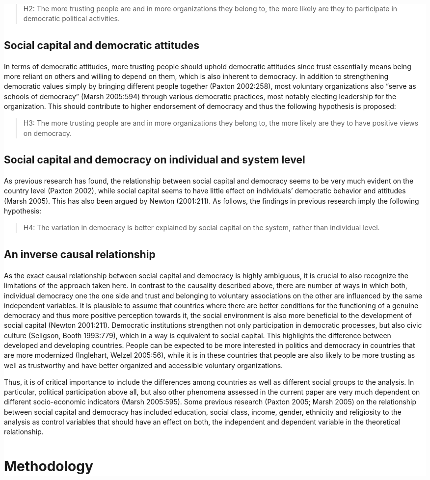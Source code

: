 > H2: The more trusting people are and in more organizations they belong to, the more likely are they to participate in democratic political activities.

## Social capital and democratic attitudes

In terms of democratic attitudes, more trusting people should uphold democratic attitudes since trust essentially means being more reliant on others and willing to depend on them, which is also inherent to democracy. In addition to strengthening democratic values simply by bringing different people together (Paxton 2002:258), most voluntary organizations also “serve as schools of democracy” (Marsh 2005:594) through various democratic practices, most notably electing leadership for the organization. This should contribute to higher endorsement of democracy and thus the following hypothesis is proposed:

> H3: The more trusting people are and in more organizations they belong to, the more likely are they to have positive views on democracy.

## Social capital and democracy on individual and system level

As previous research has found, the relationship between social capital and democracy seems to be very much evident on the country level (Paxton 2002), while social capital seems to have little effect on individuals’ democratic behavior and attitudes (Marsh 2005). This has also been argued by Newton (2001:211). As follows, the findings in previous research imply the following hypothesis:

> H4: The variation in democracy is better explained by social capital on the system, rather than individual level.

## An inverse causal relationship

As the exact causal relationship between social capital and democracy is highly ambiguous, it is crucial to also recognize the limitations of the approach taken here. In contrast to the causality described above, there are number of ways in which both, individual democracy one the one side and trust and belonging to voluntary associations on the other are influenced by the same independent variables. It is plausible to assume that countries where there are better conditions for the functioning of a genuine democracy and thus more positive perception towards it, the social environment is also more beneficial to the development of social capital (Newton 2001:211). Democratic institutions strengthen not only participation in democratic processes, but also civic culture (Seligson, Booth 1993:779), which in a way is equivalent to social capital. This highlights the difference between developed and developing countries. People can be expected to be more interested in politics and democracy in countries that are more modernized (Inglehart, Welzel 2005:56), while it is in these countries that people are also likely to be more trusting as well as trustworthy and have better organized and accessible voluntary organizations. 

Thus, it is of critical importance to include the differences among countries as well as different social groups to the analysis. In particular, political participation above all, but also other phenomena assessed in the current paper are very much dependent on different socio-economic indicators (Marsh 2005:595). Some previous research (Paxton 2005; Marsh 2005) on the relationship between social capital and democracy has included education, social class, income, gender, ethnicity and religiosity to the analysis as control variables that should have an effect on both, the independent and dependent variable in the theoretical relationship.

# Methodology
